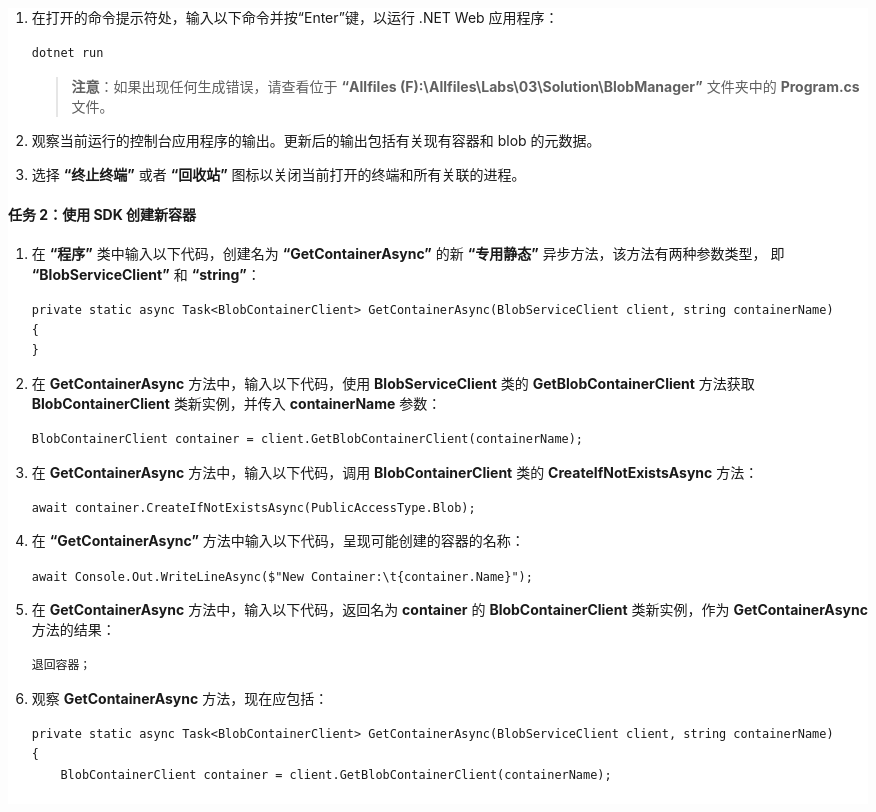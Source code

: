 1.  在打开的命令提示符处，输入以下命令并按“Enter”键，以运行 .NET Web 应用程序：

    ```
    dotnet run
    ```

    > **注意**：如果出现任何生成错误，请查看位于 **“Allfiles (F):\\Allfiles\\Labs\\03\\Solution\\BlobManager”** 文件夹中的 **Program.cs** 文件。

1.  观察当前运行的控制台应用程序的输出。更新后的输出包括有关现有容器和 blob 的元数据。

1.  选择 **“终止终端”** 或者 **“回收站”** 图标以关闭当前打开的终端和所有关联的进程。

#### 任务 2：使用 SDK 创建新容器

1.  在 **“程序”** 类中输入以下代码，创建名为 **“GetContainerAsync”** 的新 **“专用静态”** 异步方法，该方法有两种参数类型， 即 **“BlobServiceClient”** 和 **“string”**：

    ```
    private static async Task<BlobContainerClient> GetContainerAsync(BlobServiceClient client, string containerName)
    {      
    }
    ```

1.  在 **GetContainerAsync** 方法中，输入以下代码，使用 **BlobServiceClient** 类的 **GetBlobContainerClient** 方法获取 **BlobContainerClient** 类新实例，并传入 **containerName** 参数：

    ```
    BlobContainerClient container = client.GetBlobContainerClient(containerName);
    ```

1.  在 **GetContainerAsync** 方法中，输入以下代码，调用 **BlobContainerClient** 类的 **CreateIfNotExistsAsync** 方法：

    ```
    await container.CreateIfNotExistsAsync(PublicAccessType.Blob);
    ```

1.  在 **“GetContainerAsync”** 方法中输入以下代码，呈现可能创建的容器的名称：

    ```
    await Console.Out.WriteLineAsync($"New Container:\t{container.Name}");
    ```

1.  在 **GetContainerAsync** 方法中，输入以下代码，返回名为 **container** 的 **BlobContainerClient** 类新实例，作为 **GetContainerAsync** 方法的结果：

    ```
    退回容器；
    ```  

1.  观察 **GetContainerAsync** 方法，现在应包括：

    ```
    private static async Task<BlobContainerClient> GetContainerAsync(BlobServiceClient client, string containerName)
    {      
        BlobContainerClient container = client.GetBlobContainerClient(containerName);
        